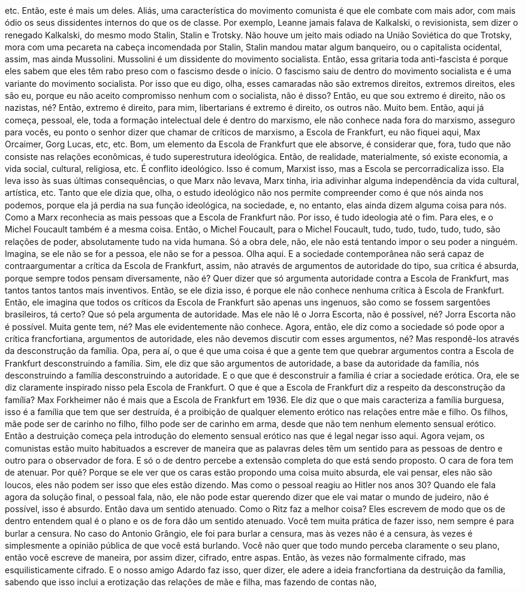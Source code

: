 etc. Então, este é mais um deles. Aliás, uma característica do movimento comunista é que ele combate com mais ador, com mais ódio os seus dissidentes internos do que os de classe. Por exemplo, Leanne jamais falava de Kalkalski, o revisionista, sem dizer o renegado Kalkalski, do mesmo modo Stalin, Stalin e Trotsky. Não houve um jeito mais odiado na União Soviética do que Trotsky, mora com uma pecareta na cabeça incomendada por Stalin, Stalin mandou matar algum banqueiro, ou o capitalista ocidental, assim, mas ainda Mussolini. Mussolini é um dissidente do movimento socialista. Então, essa gritaria toda anti-fascista é porque eles sabem que eles têm rabo preso com o fascismo desde o início. O fascismo saiu de dentro do movimento socialista e é uma variante do movimento socialista. Por isso que eu digo, olha, esses camaradas não são extremos direitos, extremos direitos, eles são eu, porque eu não aceito compromisso nenhum com o socialista, não é disso? Então, eu que sou extremo é direito, não os nazistas, né? Então, extremo é direito, para mim, libertarians é extremo é direito, os outros não. Muito bem. Então, aqui já começa, pessoal, ele, toda a formação intelectual dele é dentro do marxismo, ele não conhece nada fora do marxismo, asseguro para vocês, eu ponto o senhor dizer que chamar de críticos de marxismo, a Escola de Frankfurt, eu não fiquei aqui, Max Orcaimer, Gorg Lucas, etc, etc. Bom, um elemento da Escola de Frankfurt que ele absorve, é considerar que, fora, tudo que não consiste nas relações econômicas, é tudo superestrutura ideológica. Então, de realidade, materialmente, só existe economia, a vida social, cultural, religiosa, etc. É conflito ideológico. Isso é comum, Marxist isso, mas a Escola se percorradicaliza isso. Ela leva isso às suas últimas consequências, o que Marx não levava, Marx tinha, iria adivinhar alguma independência da vida cultural, artística, etc. Tanto que ele dizia que, olha, o estudo ideológico não nos permite compreender como é que nós ainda nos podemos, porque ela já perdia na sua função ideológica, na sociedade, e, no entanto, elas ainda dizem alguma coisa para nós. Como a Marx reconhecia as mais pessoas que a Escola de Frankfurt não. Por isso, é tudo ideologia até o fim. Para eles, e o Michel Foucault também é a mesma coisa. Então, o Michel Foucault, para o Michel Foucault, tudo, tudo, tudo, tudo, tudo, são relações de poder, absolutamente tudo na vida humana. Só a obra dele, não, ele não está tentando impor o seu poder a ninguém. Imagina, se ele não se for a pessoa, ele não se for a pessoa. Olha aqui. E a sociedade contemporânea não será capaz de contraargumentar a crítica da Escola de Frankfurt, assim, não através de argumentos de autoridade do tipo, sua crítica é absurda, porque sempre todos pensam diversamente, não é? Quer dizer que só argumenta autoridade contra a Escola de Frankfurt, mas tantos tantos tantos mais inventivos. Então, se ele dizia isso, é porque ele não conhece nenhuma crítica à Escola de Frankfurt. Então, ele imagina que todos os críticos da Escola de Frankfurt são apenas uns ingenuos, são como se fossem sargentões brasileiros, tá certo? Que só pela argumenta de autoridade. Mas ele não lê o Jorra Escorta, não é possível, né? Jorra Escorta não é possível. Muita gente tem, né? Mas ele evidentemente não conhece. Agora, então, ele diz como a sociedade só pode opor a crítica francfortiana, argumentos de autoridade, eles não devemos discutir com esses argumentos, né? Mas respondê-los através da desconstrução da família. Opa, pera aí, o que é que uma coisa é que a gente tem que quebrar argumentos contra a Escola de Frankfurt desconstruindo a família. Sim, ele diz que são argumentos de autoridade, a base da autoridade da família, nós desconstruindo a família desconstruindo a autoridade. E o que que é desconstruir a família é criar a sociedade erótica. Ora, ele se diz claramente inspirado nisso pela Escola de Frankfurt. O que é que a Escola de Frankfurt diz a respeito da desconstrução da família? Max Forkheimer não é mais que a Escola de Frankfurt em 1936. Ele diz que o que mais caracteriza a família burguesa, isso é a família que tem que ser destruída, é a proibição de qualquer elemento erótico nas relações entre mãe e filho. Os filhos, mãe pode ser de carinho no filho, filho pode ser de carinho em arma, desde que não tem nenhum elemento sensual erótico. Então a destruição começa pela introdução do elemento sensual erótico nas que é legal negar isso aqui. Agora vejam, os comunistas estão muito habituados a escrever de maneira que as palavras deles têm um sentido para as pessoas de dentro e outro para o observador de fora. E só o de dentro percebe a extensão completa do que está sendo proposto. O cara de fora tem de atenuar. Por quê? Porque se ele ver que os caras estão propondo uma coisa muito absurda, ele vai pensar, eles não são loucos, eles não podem ser isso que eles estão dizendo. Mas como o pessoal reagiu ao Hitler nos anos 30? Quando ele fala agora da solução final, o pessoal fala, não, ele não pode estar querendo dizer que ele vai matar o mundo de judeiro, não é possível, isso é absurdo. Então dava um sentido atenuado. Como o Ritz faz a melhor coisa? Eles escrevem de modo que os de dentro entendem qual é o plano e os de fora dão um sentido atenuado. Você tem muita prática de fazer isso, nem sempre é para burlar a censura. No caso do Antonio Grângio, ele foi para burlar a censura, mas às vezes não é a censura, às vezes é simplesmente a opinião pública de que você está burlando. Você não quer que todo mundo perceba claramente o seu plano, então você escreve de maneira, por assim dizer, cifrado, entre aspas. Então, às vezes não formalmente cifrado, mas esquilisticamente cifrado. E o nosso amigo Adardo faz isso, quer dizer, ele adere a ideia francfortiana da destruição da família, sabendo que isso inclui a erotização das relações de mãe e filha, mas fazendo de contas não,